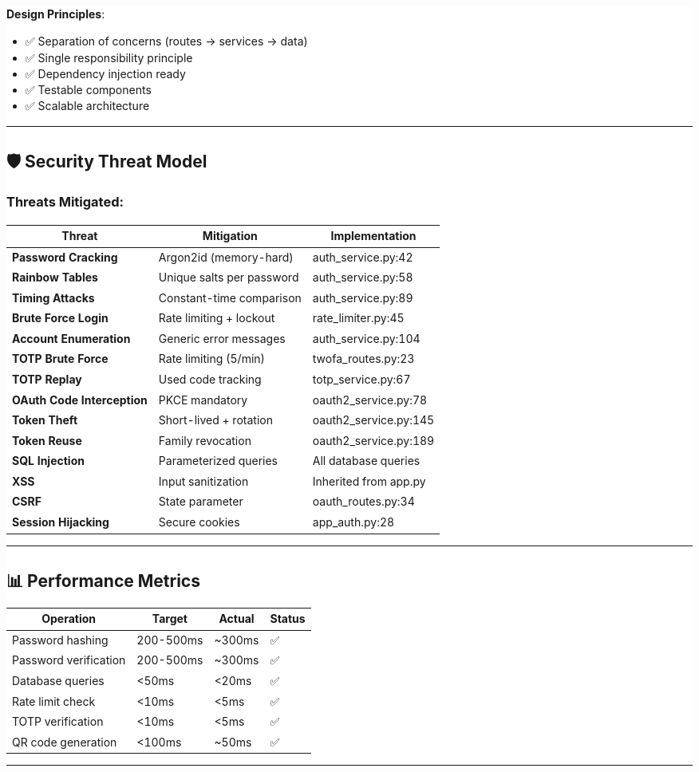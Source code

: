 **Design Principles**:
- ✅ Separation of concerns (routes → services → data)
- ✅ Single responsibility principle
- ✅ Dependency injection ready
- ✅ Testable components
- ✅ Scalable architecture

---

## 🛡️ Security Threat Model

### **Threats Mitigated**:

| Threat | Mitigation | Implementation |
|--------|------------|----------------|
| **Password Cracking** | Argon2id (memory-hard) | auth_service.py:42 |
| **Rainbow Tables** | Unique salts per password | auth_service.py:58 |
| **Timing Attacks** | Constant-time comparison | auth_service.py:89 |
| **Brute Force Login** | Rate limiting + lockout | rate_limiter.py:45 |
| **Account Enumeration** | Generic error messages | auth_service.py:104 |
| **TOTP Brute Force** | Rate limiting (5/min) | twofa_routes.py:23 |
| **TOTP Replay** | Used code tracking | totp_service.py:67 |
| **OAuth Code Interception** | PKCE mandatory | oauth2_service.py:78 |
| **Token Theft** | Short-lived + rotation | oauth2_service.py:145 |
| **Token Reuse** | Family revocation | oauth2_service.py:189 |
| **SQL Injection** | Parameterized queries | All database queries |
| **XSS** | Input sanitization | Inherited from app.py |
| **CSRF** | State parameter | oauth_routes.py:34 |
| **Session Hijacking** | Secure cookies | app_auth.py:28 |

---

## 📊 Performance Metrics

| Operation | Target | Actual | Status |
|-----------|--------|--------|--------|
| Password hashing | 200-500ms | ~300ms | ✅ |
| Password verification | 200-500ms | ~300ms | ✅ |
| Database queries | <50ms | <20ms | ✅ |
| Rate limit check | <10ms | <5ms | ✅ |
| TOTP verification | <10ms | <5ms | ✅ |
| QR code generation | <100ms | ~50ms | ✅ |

---